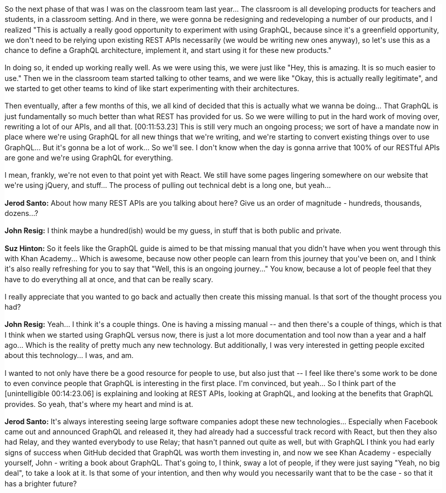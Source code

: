 So the next phase of that was I was on the classroom team last year... The classroom is all developing products for teachers and students, in a classroom setting. And in there, we were gonna be redesigning and redeveloping a number of our products, and I realized "This is actually a really good opportunity to experiment with using GraphQL, because since it's a greenfield opportunity, we don't need to be relying upon existing REST APIs necessarily (we would be writing new ones anyway), so let's use this as a chance to define a GraphQL architecture, implement it, and start using it for these new products."

In doing so, it ended up working really well. As we were using this, we were just like "Hey, this is amazing. It is so much easier to use." Then we in the classroom team started talking to other teams, and we were like "Okay, this is actually really legitimate", and we started to get other teams to kind of like start experimenting with their architectures.

Then eventually, after a few months of this, we all kind of decided that this is actually what we wanna be doing... That GraphQL is just fundamentally so much better than what REST has provided for us. So we were willing to put in the hard work of moving over, rewriting a lot of our APIs, and all that. \[00:11:53.23\] This is still very much an ongoing process; we sort of have a mandate now in place where we're using GraphQL for all new things that we're writing, and we're starting to convert existing things over to use GraphQL... But it's gonna be a lot of work... So we'll see. I don't know when the day is gonna arrive that 100% of our RESTful APIs are gone and we're using GraphQL for everything.

I mean, frankly, we're not even to that point yet with React. We still have some pages lingering somewhere on our website that we're using jQuery, and stuff... The process of pulling out technical debt is a long one, but yeah...

**Jerod Santo:** About how many REST APIs are you talking about here? Give us an order of magnitude - hundreds, thousands, dozens...?

**John Resig:** I think maybe a hundred(ish) would be my guess, in stuff that is both public and private.

**Suz Hinton:** So it feels like the GraphQL guide is aimed to be that missing manual that you didn't have when you went through this with Khan Academy... Which is awesome, because now other people can learn from this journey that you've been on, and I think it's also really refreshing for you to say that "Well, this is an ongoing journey..." You know, because a lot of people feel that they have to do everything all at once, and that can be really scary.

I really appreciate that you wanted to go back and actually then create this missing manual. Is that sort of the thought process you had?

**John Resig:** Yeah... I think it's a couple things. One is having a missing manual -- and then there's a couple of things, which is that I think when we started using GraphQL versus now, there is just a lot more documentation and tool now than a year and a half ago... Which is the reality of pretty much any new technology. But additionally, I was very interested in getting people excited about this technology... I was, and am.

I wanted to not only have there be a good resource for people to use, but also just that -- I feel like there's some work to be done to even convince people that GraphQL is interesting in the first place. I'm convinced, but yeah... So I think part of the \[unintelligible 00:14:23.06\] is explaining and looking at REST APIs, looking at GraphQL, and looking at the benefits that GraphQL provides. So yeah, that's where my heart and mind is at.

**Jerod Santo:** It's always interesting seeing large software companies adopt these new technologies... Especially when Facebook came out and announced GraphQL and released it, they had already had a successful track record with React, but then they also had Relay, and they wanted everybody to use Relay; that hasn't panned out quite as well, but with GraphQL I think you had early signs of success when GitHub decided that GraphQL was worth them investing in, and now we see Khan Academy - especially yourself, John - writing a book about GraphQL. That's going to, I think, sway a lot of people, if they were just saying "Yeah, no big deal", to take a look at it. Is that some of your intention, and then why would you necessarily want that to be the case - so that it has a brighter future?
